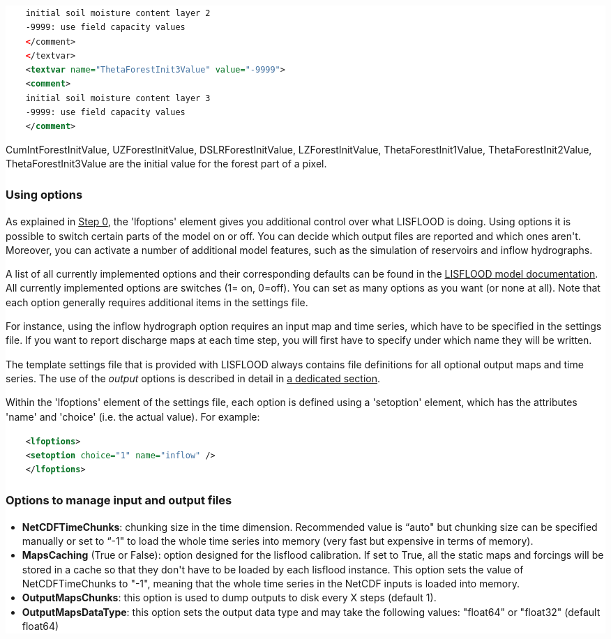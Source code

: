 ```xml
	initial soil moisture content layer 2                                 
	-9999: use field capacity values                                      
	</comment>                                                          
	</textvar>                                                          
	<textvar name="ThetaForestInit3Value" value="-9999">            
	<comment>                                                           
	initial soil moisture content layer 3                                
	-9999: use field capacity values                                      
	</comment>                                                            
```
CumIntForestInitValue, UZForestInitValue, DSLRForestInitValue, LZForestInitValue, ThetaForestInit1Value, ThetaForestInit2Value, ThetaForestInit3Value are the initial value for the forest part of a pixel.


### Using options

As explained in [Step 0](../2_ESSENTIAL_setting-file/), the 'lfoptions' element gives you additional control over what LISFLOOD is doing. Using options it is possible to switch certain parts of the model on or off. You can decide which output files are reported and which ones aren't. Moreover, you can activate a number of additional model features, such as the simulation of reservoirs and inflow hydrographs.

A list of all currently implemented options and their corresponding defaults can be found in the [LISFLOOD model documentation](https://ec-jrc.github.io/lisflood-model/). 
All currently implemented options are switches (1= on, 0=off). 
You can set as many options as you want (or none at all). Note that each option generally requires additional items in the settings file. 

For instance, using the inflow hydrograph option requires an input map and time series, which have to be specified in the settings file. 
If you want to report discharge maps at each time step, you will first have to specify under which name they will be written. 

The template settings file that is provided with LISFLOOD always contains file definitions for all optional output maps and time series. 
The use of the *output* options is described in detail in [a dedicated section](../4_annex_output-files/).

Within the 'lfoptions' element of the settings file, each option is defined using a 'setoption' element, which has the attributes 'name' and 'choice' (i.e. the actual value). For example:

```xml
	<lfoptions>                            
	<setoption choice="1" name="inflow" /> 
	</lfoptions>                           	
```

### Options to manage input and output files

+ **NetCDFTimeChunks**: chunking size in the time dimension. Recommended value is “auto" but chunking size can be specified manually or set to “-1" to load the whole time series into memory (very fast but expensive in terms of memory). 
+ **MapsCaching** (True or False): option designed for the lisflood calibration. If set to True, all the static maps and forcings will be stored in a cache so that they don't have to be loaded by each lisflood instance. This option sets the value of NetCDFTimeChunks to "-1", meaning that the whole time series in the NetCDF inputs is loaded into memory. 
+ **OutputMapsChunks**: this option is used to dump outputs to disk every X steps (default 1).  
+ **OutputMapsDataType**: this option sets the output data type and may take the following values: "float64" or "float32" (default float64)

